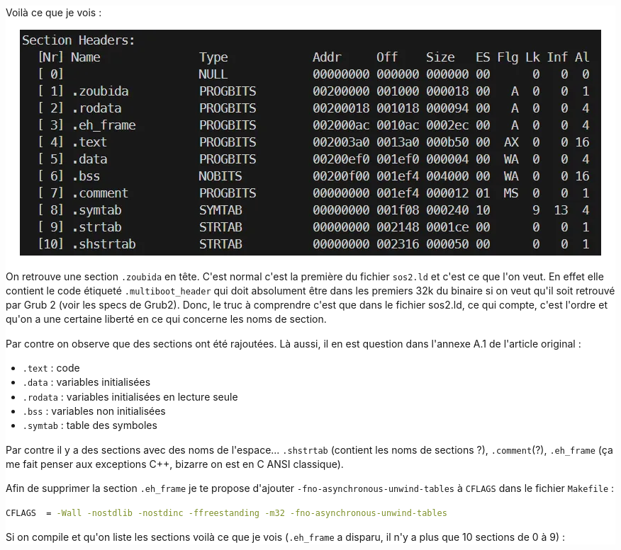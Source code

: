 Voilà ce que je vois :

<div align="center">
<img src="./assets/image-4_2023_12.webp" alt="" loading="lazy"/>
</div>


On retrouve une section `.zoubida` en tête. C'est normal c'est la première du fichier `sos2.ld` et c'est ce que l'on veut. En effet elle contient le code étiqueté `.multiboot_header` qui doit absolument être dans les premiers 32k du binaire si on veut qu'il soit retrouvé par Grub 2 (voir les specs de Grub2). Donc, le truc à comprendre c'est que dans le fichier sos2.ld, ce qui compte, c'est l'ordre et qu'on a une certaine liberté en ce qui concerne les noms de section.

Par contre on observe que des sections ont été rajoutées. Là aussi, il en est question dans l'annexe A.1 de l'article original :

* `.text` : code
* `.data` : variables initialisées
* `.rodata` : variables initialisées en lecture seule
* `.bss` : variables non initialisées
* `.symtab` : table des symboles

Par contre il y a des sections avec des noms de l'espace... `.shstrtab` (contient les noms de sections ?), `.comment`(?), `.eh_frame` (ça me fait penser aux exceptions C++, bizarre on est en C ANSI classique).

Afin de supprimer la section ``.eh_frame`` je te propose d'ajouter `-fno-asynchronous-unwind-tables` à `CFLAGS` dans le fichier `Makefile` :

```bash
CFLAGS  = -Wall -nostdlib -nostdinc -ffreestanding -m32 -fno-asynchronous-unwind-tables
```

Si on compile et qu'on liste les sections voilà ce que je vois (`.eh_frame` a disparu, il n'y a plus que 10 sections de 0 à 9) :

<div align="center">